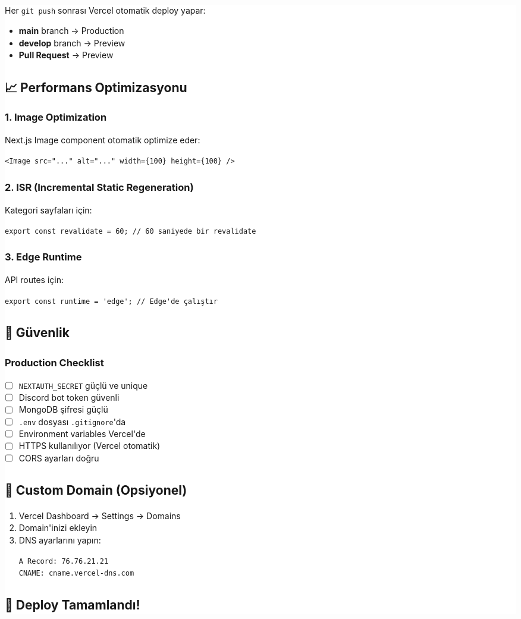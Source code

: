 Her `git push` sonrası Vercel otomatik deploy yapar:

- **main** branch → Production
- **develop** branch → Preview
- **Pull Request** → Preview

## 📈 Performans Optimizasyonu

### 1. Image Optimization

Next.js Image component otomatik optimize eder:
```tsx
<Image src="..." alt="..." width={100} height={100} />
```

### 2. ISR (Incremental Static Regeneration)

Kategori sayfaları için:
```tsx
export const revalidate = 60; // 60 saniyede bir revalidate
```

### 3. Edge Runtime

API routes için:
```tsx
export const runtime = 'edge'; // Edge'de çalıştır
```

## 🔐 Güvenlik

### Production Checklist

- [ ] `NEXTAUTH_SECRET` güçlü ve unique
- [ ] Discord bot token güvenli
- [ ] MongoDB şifresi güçlü
- [ ] `.env` dosyası `.gitignore`'da
- [ ] Environment variables Vercel'de
- [ ] HTTPS kullanılıyor (Vercel otomatik)
- [ ] CORS ayarları doğru

## 📱 Custom Domain (Opsiyonel)

1. Vercel Dashboard → Settings → Domains
2. Domain'inizi ekleyin
3. DNS ayarlarını yapın:
   ```
   A Record: 76.76.21.21
   CNAME: cname.vercel-dns.com
   ```

## 🎉 Deploy Tamamlandı!
